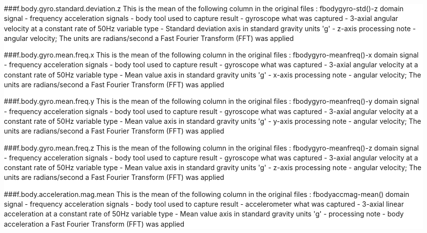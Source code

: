 ###f.body.gyro.standard.deviation.z
		This is the mean of the following column in the original files  : 
			fbodygyro-std()-z
		domain signal - frequency
		acceleration signals - body
		tool used to capture result - gyroscope
		what was captured - 3-axial angular velocity at a constant rate of 50Hz
		variable type - Standard deviation
		axis in standard gravity units 'g' - z-axis
		processing note - 
				angular velocity;  The units are radians/second
				a Fast Fourier Transform (FFT) was applied
		
###f.body.gyro.mean.freq.x
		This is the mean of the following column in the original files  : 
			fbodygyro-meanfreq()-x
		domain signal - frequency
		acceleration signals - body
		tool used to capture result - gyroscope
		what was captured - 3-axial angular velocity at a constant rate of 50Hz
		variable type - Mean value
		axis in standard gravity units 'g' - x-axis
		processing note - 
				angular velocity;  The units are radians/second
				a Fast Fourier Transform (FFT) was applied
		
###f.body.gyro.mean.freq.y
		This is the mean of the following column in the original files  : 
			fbodygyro-meanfreq()-y
		domain signal - frequency
		acceleration signals - body
		tool used to capture result - gyroscope
		what was captured - 3-axial angular velocity at a constant rate of 50Hz
		variable type - Mean value
		axis in standard gravity units 'g' - y-axis
		processing note - 
				angular velocity;  The units are radians/second
				a Fast Fourier Transform (FFT) was applied
		
###f.body.gyro.mean.freq.z
		This is the mean of the following column in the original files  : 
			fbodygyro-meanfreq()-z
		domain signal - frequency
		acceleration signals - body
		tool used to capture result - gyroscope
		what was captured - 3-axial angular velocity at a constant rate of 50Hz
		variable type - Mean value
		axis in standard gravity units 'g' - z-axis
		processing note - 
				angular velocity;  The units are radians/second
				a Fast Fourier Transform (FFT) was applied
		
###f.body.acceleration.mag.mean
		This is the mean of the following column in the original files  : 
			fbodyaccmag-mean()
		domain signal - frequency
		acceleration signals - body
		tool used to capture result - accelerometer
		what was captured - 3-axial linear acceleration at a constant rate of 50Hz
		variable type - Mean value
		axis in standard gravity units 'g' - 
		processing note - 
				body acceleration
				a Fast Fourier Transform (FFT) was applied
		